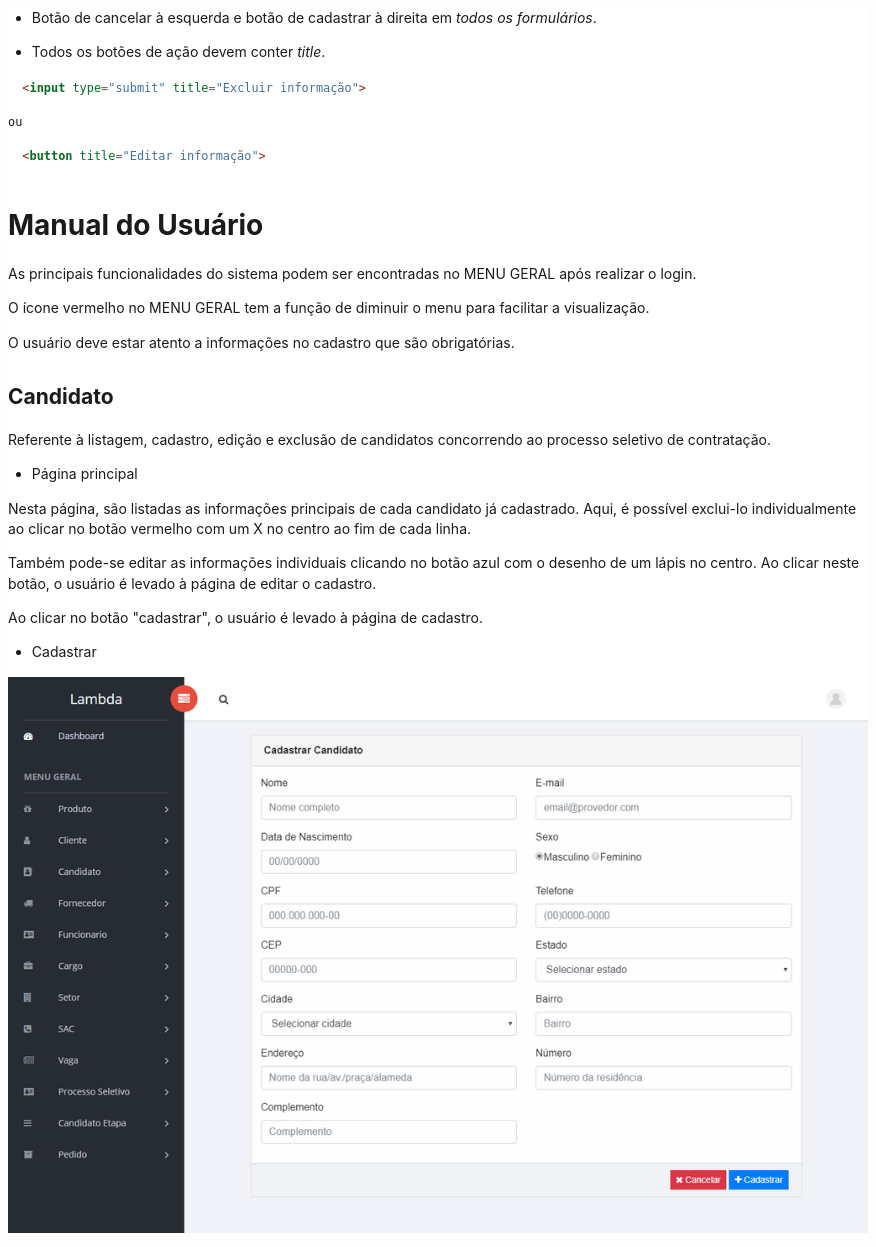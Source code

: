   -	Botão de cancelar à esquerda e botão de cadastrar à direita em *todos os formulários*.

  - Todos os botões de ação devem conter _title_.
  ```html
    <input type="submit" title="Excluir informação">
  ```
    ou
  ```html
    <button title="Editar informação">
  ```

  # Manual do Usuário

  As principais funcionalidades do sistema podem ser encontradas no MENU GERAL após realizar o login.

  O ícone vermelho no MENU GERAL tem a função de diminuir o menu para facilitar a visualização.

  O usuário deve estar atento a informações no cadastro que são obrigatórias.

  ## Candidato

  Referente à listagem, cadastro, edição e exclusão de candidatos concorrendo ao processo seletivo de contratação.

  - Página principal

  Nesta página, são listadas as informações principais de cada candidato já cadastrado. Aqui, é possível exclui-lo individualmente ao clicar no botão vermelho com um X no centro ao fim de cada linha.

  Também pode-se editar as informações individuais clicando no botão azul com o desenho de um lápis no centro. Ao clicar neste botão, o usuário é levado à página de editar o cadastro.

  Ao clicar no botão "cadastrar", o usuário é levado à página de cadastro.

  - Cadastrar

  ![alt text](images/tela_cadastro_candidato.png "Formulário de Cadastro de Candidato")
